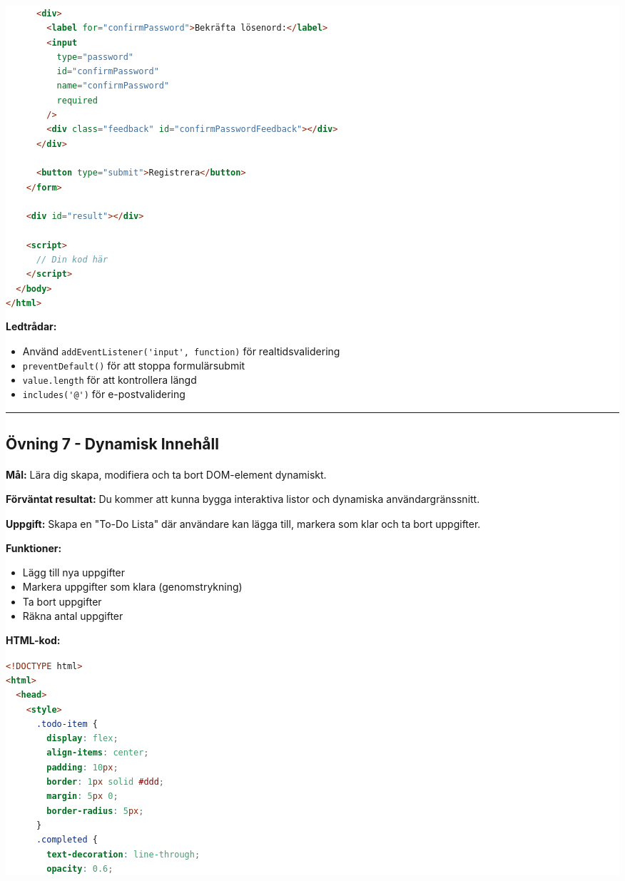 ```html
      <div>
        <label for="confirmPassword">Bekräfta lösenord:</label>
        <input
          type="password"
          id="confirmPassword"
          name="confirmPassword"
          required
        />
        <div class="feedback" id="confirmPasswordFeedback"></div>
      </div>

      <button type="submit">Registrera</button>
    </form>

    <div id="result"></div>

    <script>
      // Din kod här
    </script>
  </body>
</html>
```

**Ledtrådar:**

- Använd `addEventListener('input', function)` för realtidsvalidering
- `preventDefault()` för att stoppa formulärsubmit
- `value.length` för att kontrollera längd
- `includes('@')` för e-postvalidering

---

## Övning 7 - Dynamisk Innehåll

**Mål:** Lära dig skapa, modifiera och ta bort DOM-element dynamiskt.

**Förväntat resultat:** Du kommer att kunna bygga interaktiva listor och dynamiska användargränssnitt.

**Uppgift:**
Skapa en "To-Do Lista" där användare kan lägga till, markera som klar och ta bort uppgifter.

**Funktioner:**

- Lägg till nya uppgifter
- Markera uppgifter som klara (genomstrykning)
- Ta bort uppgifter
- Räkna antal uppgifter

**HTML-kod:**

```html
<!DOCTYPE html>
<html>
  <head>
    <style>
      .todo-item {
        display: flex;
        align-items: center;
        padding: 10px;
        border: 1px solid #ddd;
        margin: 5px 0;
        border-radius: 5px;
      }
      .completed {
        text-decoration: line-through;
        opacity: 0.6;
```